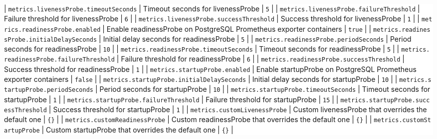 | `metrics.livenessProbe.timeoutSeconds`                      | Timeout seconds for livenessProbe                                                                                                                                                                                          | `5`                                 |
| `metrics.livenessProbe.failureThreshold`                    | Failure threshold for livenessProbe                                                                                                                                                                                        | `6`                                 |
| `metrics.livenessProbe.successThreshold`                    | Success threshold for livenessProbe                                                                                                                                                                                        | `1`                                 |
| `metrics.readinessProbe.enabled`                            | Enable readinessProbe on PostgreSQL Prometheus exporter containers                                                                                                                                                         | `true`                              |
| `metrics.readinessProbe.initialDelaySeconds`                | Initial delay seconds for readinessProbe                                                                                                                                                                                   | `5`                                 |
| `metrics.readinessProbe.periodSeconds`                      | Period seconds for readinessProbe                                                                                                                                                                                          | `10`                                |
| `metrics.readinessProbe.timeoutSeconds`                     | Timeout seconds for readinessProbe                                                                                                                                                                                         | `5`                                 |
| `metrics.readinessProbe.failureThreshold`                   | Failure threshold for readinessProbe                                                                                                                                                                                       | `6`                                 |
| `metrics.readinessProbe.successThreshold`                   | Success threshold for readinessProbe                                                                                                                                                                                       | `1`                                 |
| `metrics.startupProbe.enabled`                              | Enable startupProbe on PostgreSQL Prometheus exporter containers                                                                                                                                                           | `false`                             |
| `metrics.startupProbe.initialDelaySeconds`                  | Initial delay seconds for startupProbe                                                                                                                                                                                     | `10`                                |
| `metrics.startupProbe.periodSeconds`                        | Period seconds for startupProbe                                                                                                                                                                                            | `10`                                |
| `metrics.startupProbe.timeoutSeconds`                       | Timeout seconds for startupProbe                                                                                                                                                                                           | `1`                                 |
| `metrics.startupProbe.failureThreshold`                     | Failure threshold for startupProbe                                                                                                                                                                                         | `15`                                |
| `metrics.startupProbe.successThreshold`                     | Success threshold for startupProbe                                                                                                                                                                                         | `1`                                 |
| `metrics.customLivenessProbe`                               | Custom livenessProbe that overrides the default one                                                                                                                                                                        | `{}`                                |
| `metrics.customReadinessProbe`                              | Custom readinessProbe that overrides the default one                                                                                                                                                                       | `{}`                                |
| `metrics.customStartupProbe`                                | Custom startupProbe that overrides the default one                                                                                                                                                                         | `{}`                                |